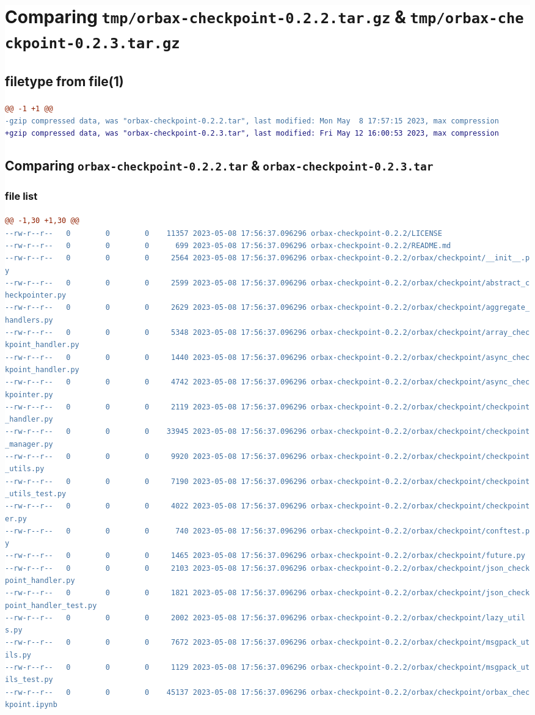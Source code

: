 # Comparing `tmp/orbax-checkpoint-0.2.2.tar.gz` & `tmp/orbax-checkpoint-0.2.3.tar.gz`

## filetype from file(1)

```diff
@@ -1 +1 @@
-gzip compressed data, was "orbax-checkpoint-0.2.2.tar", last modified: Mon May  8 17:57:15 2023, max compression
+gzip compressed data, was "orbax-checkpoint-0.2.3.tar", last modified: Fri May 12 16:00:53 2023, max compression
```

## Comparing `orbax-checkpoint-0.2.2.tar` & `orbax-checkpoint-0.2.3.tar`

### file list

```diff
@@ -1,30 +1,30 @@
--rw-r--r--   0        0        0    11357 2023-05-08 17:56:37.096296 orbax-checkpoint-0.2.2/LICENSE
--rw-r--r--   0        0        0      699 2023-05-08 17:56:37.096296 orbax-checkpoint-0.2.2/README.md
--rw-r--r--   0        0        0     2564 2023-05-08 17:56:37.096296 orbax-checkpoint-0.2.2/orbax/checkpoint/__init__.py
--rw-r--r--   0        0        0     2599 2023-05-08 17:56:37.096296 orbax-checkpoint-0.2.2/orbax/checkpoint/abstract_checkpointer.py
--rw-r--r--   0        0        0     2629 2023-05-08 17:56:37.096296 orbax-checkpoint-0.2.2/orbax/checkpoint/aggregate_handlers.py
--rw-r--r--   0        0        0     5348 2023-05-08 17:56:37.096296 orbax-checkpoint-0.2.2/orbax/checkpoint/array_checkpoint_handler.py
--rw-r--r--   0        0        0     1440 2023-05-08 17:56:37.096296 orbax-checkpoint-0.2.2/orbax/checkpoint/async_checkpoint_handler.py
--rw-r--r--   0        0        0     4742 2023-05-08 17:56:37.096296 orbax-checkpoint-0.2.2/orbax/checkpoint/async_checkpointer.py
--rw-r--r--   0        0        0     2119 2023-05-08 17:56:37.096296 orbax-checkpoint-0.2.2/orbax/checkpoint/checkpoint_handler.py
--rw-r--r--   0        0        0    33945 2023-05-08 17:56:37.096296 orbax-checkpoint-0.2.2/orbax/checkpoint/checkpoint_manager.py
--rw-r--r--   0        0        0     9920 2023-05-08 17:56:37.096296 orbax-checkpoint-0.2.2/orbax/checkpoint/checkpoint_utils.py
--rw-r--r--   0        0        0     7190 2023-05-08 17:56:37.096296 orbax-checkpoint-0.2.2/orbax/checkpoint/checkpoint_utils_test.py
--rw-r--r--   0        0        0     4022 2023-05-08 17:56:37.096296 orbax-checkpoint-0.2.2/orbax/checkpoint/checkpointer.py
--rw-r--r--   0        0        0      740 2023-05-08 17:56:37.096296 orbax-checkpoint-0.2.2/orbax/checkpoint/conftest.py
--rw-r--r--   0        0        0     1465 2023-05-08 17:56:37.096296 orbax-checkpoint-0.2.2/orbax/checkpoint/future.py
--rw-r--r--   0        0        0     2103 2023-05-08 17:56:37.096296 orbax-checkpoint-0.2.2/orbax/checkpoint/json_checkpoint_handler.py
--rw-r--r--   0        0        0     1821 2023-05-08 17:56:37.096296 orbax-checkpoint-0.2.2/orbax/checkpoint/json_checkpoint_handler_test.py
--rw-r--r--   0        0        0     2002 2023-05-08 17:56:37.096296 orbax-checkpoint-0.2.2/orbax/checkpoint/lazy_utils.py
--rw-r--r--   0        0        0     7672 2023-05-08 17:56:37.096296 orbax-checkpoint-0.2.2/orbax/checkpoint/msgpack_utils.py
--rw-r--r--   0        0        0     1129 2023-05-08 17:56:37.096296 orbax-checkpoint-0.2.2/orbax/checkpoint/msgpack_utils_test.py
--rw-r--r--   0        0        0    45137 2023-05-08 17:56:37.096296 orbax-checkpoint-0.2.2/orbax/checkpoint/orbax_checkpoint.ipynb
```